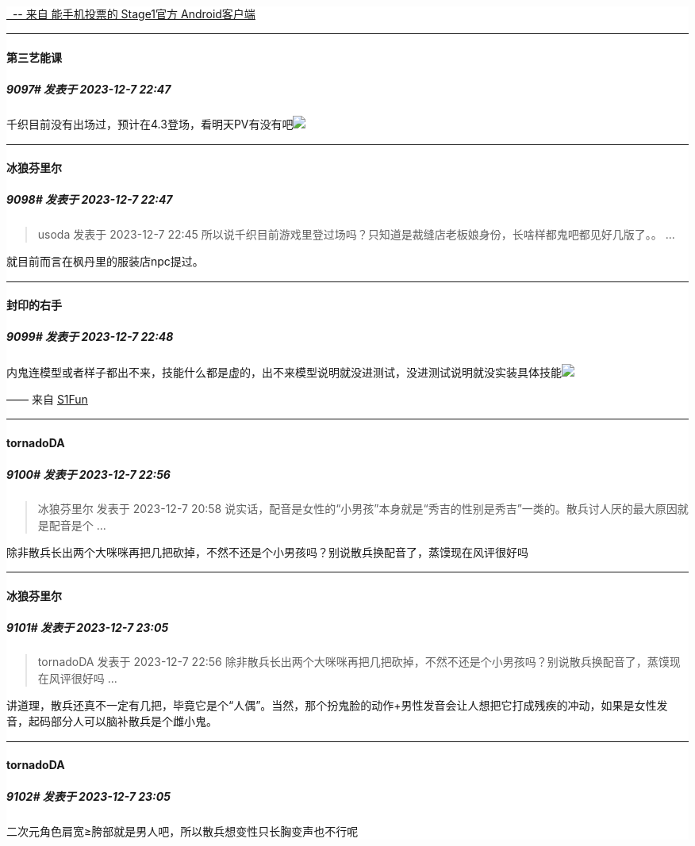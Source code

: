 [  -- 来自 能手机投票的 Stage1官方 Android客户端](https://www.coolapk.com/apk/140634)

*****

####  第三艺能课  
##### 9097#       发表于 2023-12-7 22:47

千织目前没有出场过，预计在4.3登场，看明天PV有没有吧<img src="https://static.saraba1st.com/image/smiley/face2017/068.png" referrerpolicy="no-referrer">

*****

####  冰狼芬里尔  
##### 9098#       发表于 2023-12-7 22:47

<blockquote>usoda 发表于 2023-12-7 22:45
所以说千织目前游戏里登过场吗？只知道是裁缝店老板娘身份，长啥样都鬼吧都见好几版了。。 ...</blockquote>
就目前而言在枫丹里的服装店npc提过。

*****

####  封印的右手  
##### 9099#       发表于 2023-12-7 22:48

内鬼连模型或者样子都出不来，技能什么都是虚的，出不来模型说明就没进测试，没进测试说明就没实装具体技能<img src="https://static.saraba1st.com/image/smiley/face2017/068.png" referrerpolicy="no-referrer">

—— 来自 [S1Fun](https://s1fun.koalcat.com)


*****

####  tornadoDA  
##### 9100#       发表于 2023-12-7 22:56

<blockquote>冰狼芬里尔 发表于 2023-12-7 20:58
说实话，配音是女性的“小男孩”本身就是“秀吉的性别是秀吉”一类的。散兵讨人厌的最大原因就是配音是个 ...</blockquote>
除非散兵长出两个大咪咪再把几把砍掉，不然不还是个小男孩吗？别说散兵换配音了，蒸馍现在风评很好吗


*****

####  冰狼芬里尔  
##### 9101#       发表于 2023-12-7 23:05

<blockquote>tornadoDA 发表于 2023-12-7 22:56
除非散兵长出两个大咪咪再把几把砍掉，不然不还是个小男孩吗？别说散兵换配音了，蒸馍现在风评很好吗 ...</blockquote>
讲道理，散兵还真不一定有几把，毕竟它是个“人偶”。当然，那个扮鬼脸的动作+男性发音会让人想把它打成残疾的冲动，如果是女性发音，起码部分人可以脑补散兵是个雌小鬼。

*****

####  tornadoDA  
##### 9102#       发表于 2023-12-7 23:05

二次元角色肩宽≥胯部就是男人吧，所以散兵想变性只长胸变声也不行呢
